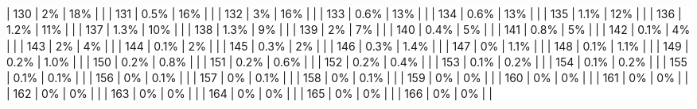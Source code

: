 | 130 | 2% | 18% |  |
| 131 | 0.5% | 16% |  |
| 132 | 3% | 16% |  |
| 133 | 0.6% | 13% |  |
| 134 | 0.6% | 13% |  |
| 135 | 1.1% | 12% |  |
| 136 | 1.2% | 11% |  |
| 137 | 1.3% | 10% |  |
| 138 | 1.3% | 9% |  |
| 139 | 2% | 7% |  |
| 140 | 0.4% | 5% |  |
| 141 | 0.8% | 5% |  |
| 142 | 0.1% | 4% |  |
| 143 | 2% | 4% |  |
| 144 | 0.1% | 2% |  |
| 145 | 0.3% | 2% |  |
| 146 | 0.3% | 1.4% |  |
| 147 | 0% | 1.1% |  |
| 148 | 0.1% | 1.1% |  |
| 149 | 0.2% | 1.0% |  |
| 150 | 0.2% | 0.8% |  |
| 151 | 0.2% | 0.6% |  |
| 152 | 0.2% | 0.4% |  |
| 153 | 0.1% | 0.2% |  |
| 154 | 0.1% | 0.2% |  |
| 155 | 0.1% | 0.1% |  |
| 156 | 0% | 0.1% |  |
| 157 | 0% | 0.1% |  |
| 158 | 0% | 0.1% |  |
| 159 | 0% | 0% |  |
| 160 | 0% | 0% |  |
| 161 | 0% | 0% |  |
| 162 | 0% | 0% |  |
| 163 | 0% | 0% |  |
| 164 | 0% | 0% |  |
| 165 | 0% | 0% |  |
| 166 | 0% | 0% |  |